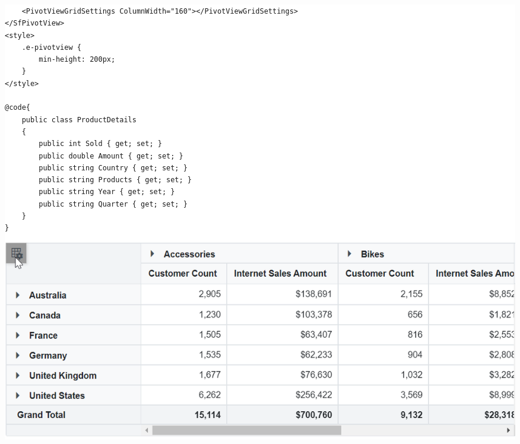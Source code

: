 ```cshtml
    <PivotViewGridSettings ColumnWidth="160"></PivotViewGridSettings>
</SfPivotView>
<style>
    .e-pivotview {
        min-height: 200px;
    }
</style>

@code{
    public class ProductDetails
    {
        public int Sold { get; set; }
        public double Amount { get; set; }
        public string Country { get; set; }
        public string Products { get; set; }
        public string Year { get; set; }
        public string Quarter { get; set; }
    }
}

```

![Blazor PivotTable with OLAP FieldList Icon](images/blazor-pivottable-olap-fieldlist-icon.png)
<br/>